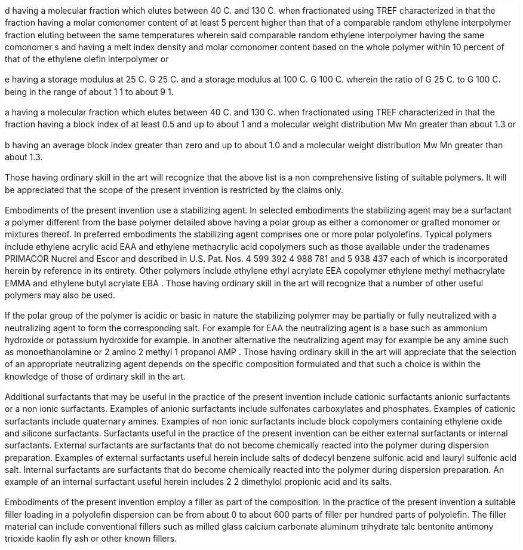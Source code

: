  d having a molecular fraction which elutes between 40 C. and 130 C. when fractionated using TREF characterized in that the fraction having a molar comonomer content of at least 5 percent higher than that of a comparable random ethylene interpolymer fraction eluting between the same temperatures wherein said comparable random ethylene interpolymer having the same comonomer s and having a melt index density and molar comonomer content based on the whole polymer within 10 percent of that of the ethylene olefin interpolymer or

 e having a storage modulus at 25 C. G 25 C. and a storage modulus at 100 C. G 100 C. wherein the ratio of G 25 C. to G 100 C. being in the range of about 1 1 to about 9 1.

 a having a molecular fraction which elutes between 40 C. and 130 C. when fractionated using TREF characterized in that the fraction having a block index of at least 0.5 and up to about 1 and a molecular weight distribution Mw Mn greater than about 1.3 or

 b having an average block index greater than zero and up to about 1.0 and a molecular weight distribution Mw Mn greater than about 1.3.

Those having ordinary skill in the art will recognize that the above list is a non comprehensive listing of suitable polymers. It will be appreciated that the scope of the present invention is restricted by the claims only.

Embodiments of the present invention use a stabilizing agent. In selected embodiments the stabilizing agent may be a surfactant a polymer different from the base polymer detailed above having a polar group as either a comonomer or grafted monomer or mixtures thereof. In preferred embodiments the stabilizing agent comprises one or more polar polyolefins. Typical polymers include ethylene acrylic acid EAA and ethylene methacrylic acid copolymers such as those available under the tradenames PRIMACOR Nucrel and Escor and described in U.S. Pat. Nos. 4 599 392 4 988 781 and 5 938 437 each of which is incorporated herein by reference in its entirety. Other polymers include ethylene ethyl acrylate EEA copolymer ethylene methyl methacrylate EMMA and ethylene butyl acrylate EBA . Those having ordinary skill in the art will recognize that a number of other useful polymers may also be used.

If the polar group of the polymer is acidic or basic in nature the stabilizing polymer may be partially or fully neutralized with a neutralizing agent to form the corresponding salt. For example for EAA the neutralizing agent is a base such as ammonium hydroxide or potassium hydroxide for example. In another alternative the neutralizing agent may for example be any amine such as monoethanolamine or 2 amino 2 methyl 1 propanol AMP . Those having ordinary skill in the art will appreciate that the selection of an appropriate neutralizing agent depends on the specific composition formulated and that such a choice is within the knowledge of those of ordinary skill in the art.

Additional surfactants that may be useful in the practice of the present invention include cationic surfactants anionic surfactants or a non ionic surfactants. Examples of anionic surfactants include sulfonates carboxylates and phosphates. Examples of cationic surfactants include quaternary amines. Examples of non ionic surfactants include block copolymers containing ethylene oxide and silicone surfactants. Surfactants useful in the practice of the present invention can be either external surfactants or internal surfactants. External surfactants are surfactants that do not become chemically reacted into the polymer during dispersion preparation. Examples of external surfactants useful herein include salts of dodecyl benzene sulfonic acid and lauryl sulfonic acid salt. Internal surfactants are surfactants that do become chemically reacted into the polymer during dispersion preparation. An example of an internal surfactant useful herein includes 2 2 dimethylol propionic acid and its salts.

Embodiments of the present invention employ a filler as part of the composition. In the practice of the present invention a suitable filler loading in a polyolefin dispersion can be from about 0 to about 600 parts of filler per hundred parts of polyolefin. The filler material can include conventional fillers such as milled glass calcium carbonate aluminum trihydrate talc bentonite antimony trioxide kaolin fly ash or other known fillers.
